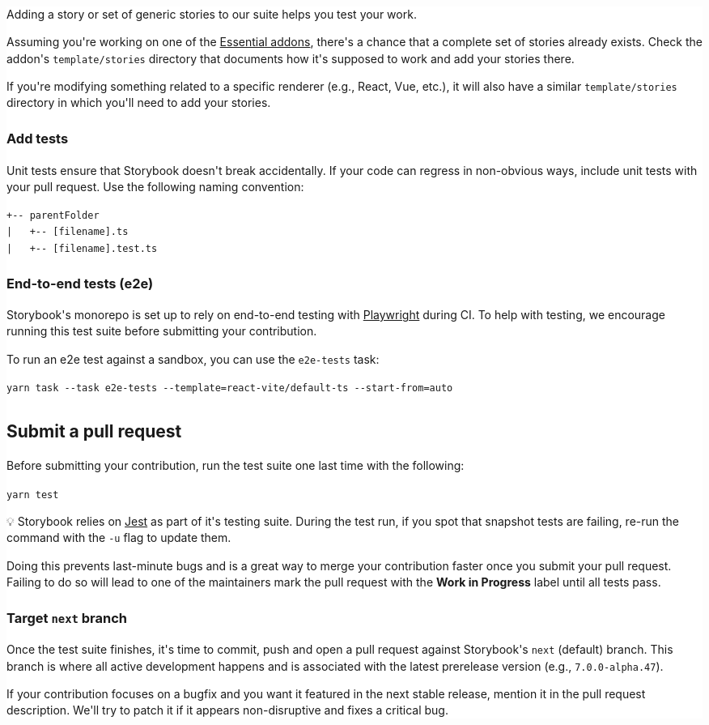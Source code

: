 Adding a story or set of generic stories to our suite helps you test your work.

Assuming you're working on one of the [Essential addons](../essentials/introduction.md), there's a chance that a complete set of stories already exists. Check the addon's `template/stories` directory that documents how it's supposed to work and add your stories there.

If you're modifying something related to a specific renderer (e.g., React, Vue, etc.), it will also have a similar `template/stories` directory in which you'll need to add your stories.

### Add tests

Unit tests ensure that Storybook doesn't break accidentally. If your code can regress in non-obvious ways, include unit tests with your pull request. Use the following naming convention:

```
+-- parentFolder
|   +-- [filename].ts
|   +-- [filename].test.ts
```

### End-to-end tests (e2e)

Storybook's monorepo is set up to rely on end-to-end testing with [Playwright](https://playwright.dev) during CI. To help with testing, we encourage running this test suite before submitting your contribution.

To run an e2e test against a sandbox, you can use the `e2e-tests` task:

```shell
yarn task --task e2e-tests --template=react-vite/default-ts --start-from=auto
```

## Submit a pull request

Before submitting your contribution, run the test suite one last time with the following:

```shell
yarn test
```

<div class="aside">

💡 Storybook relies on [Jest](https://jestjs.io/) as part of it's testing suite. During the test run, if you spot that snapshot tests are failing, re-run the command with the `-u` flag to update them.

</div>

Doing this prevents last-minute bugs and is a great way to merge your contribution faster once you submit your pull request. Failing to do so will lead to one of the maintainers mark the pull request with the **Work in Progress** label until all tests pass.

### Target `next` branch

Once the test suite finishes, it's time to commit, push and open a pull request against Storybook's `next` (default) branch. This branch is where all active development happens and is associated with the latest prerelease version (e.g., `7.0.0-alpha.47`).

If your contribution focuses on a bugfix and you want it featured in the next stable release, mention it in the pull request description. We'll try to patch it if it appears non-disruptive and fixes a critical bug.
